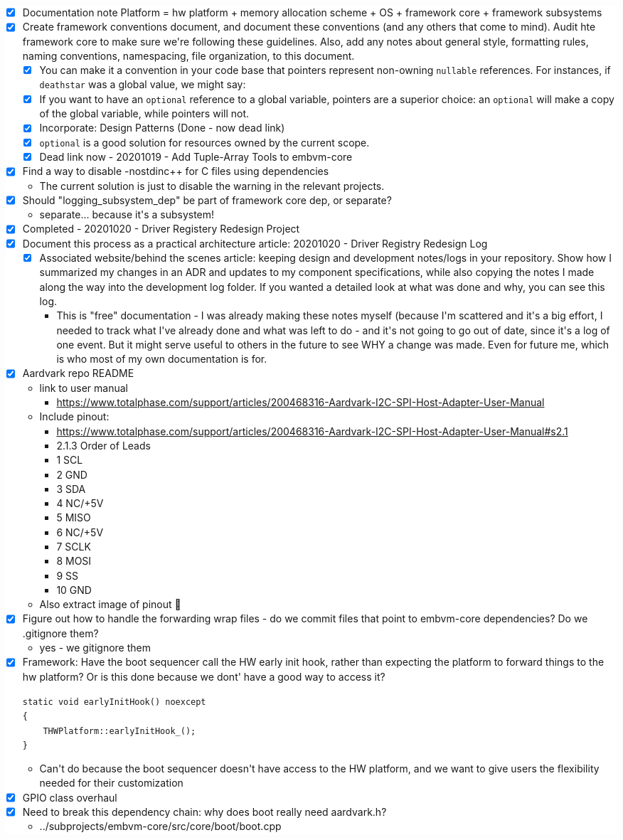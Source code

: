 - [x] Documentation note Platform = hw platform + memory allocation scheme + OS + framework core + framework subsystems
- [x] Create framework conventions document, and document these conventions (and any others that come to mind). Audit hte framework core to make sure we're following these guidelines. Also, add any notes about general style, formatting rules, naming conventions, namespacing, file organization, to this document.
    - [x] You can make it a convention in your code base that pointers represent non-owning `nullable` references. For instances, if `deathstar` was a global value, we might say:
    - [x] If you want to have an `optional` reference to a global variable, pointers are a superior choice: an `optional` will make a copy of the global variable, while pointers will not. 
    - [x] Incorporate: Design Patterns (Done - now dead link)
    - [x] `optional` is a good solution for resources owned by the current scope. 
    - [x] Dead link now - 20201019 - Add Tuple-Array Tools to embvm-core
- [x] Find a way to disable -nostdinc++ for C files using dependencies
    - The current solution is just to disable the warning in the relevant projects.
- [x] Should "logging_subsystem_dep" be part of framework core dep, or separate?
    - separate... because it's a subsystem!
- [x] Completed - 20201020 - Driver Registery Redesign Project
- [x] Document this process as a practical architecture article:  20201020 - Driver Registry Redesign Log
    - [x] Associated website/behind the scenes article: keeping design and development notes/logs in your repository. Show how I summarized my changes in an ADR and updates to my component specifications, while also copying the notes I made along the way into the development log folder. If you wanted a detailed look at what was done and why, you can see this log.
        - This is "free" documentation - I was already making these notes myself (because I'm scattered and it's a big effort, I needed to track what I've already done and what was left to do - and it's not going to go out of date, since it's a log of one event. But it might serve useful to others in the future to see WHY a change was made. Even for future me, which is who most of my own documentation is for.
- [x] Aardvark repo README 
    - link to user manual
        * https://www.totalphase.com/support/articles/200468316-Aardvark-I2C-SPI-Host-Adapter-User-Manual
    * Include pinout:
        * https://www.totalphase.com/support/articles/200468316-Aardvark-I2C-SPI-Host-Adapter-User-Manual#s2.1
        * 2.1.3 Order of Leads
        * 1 SCL
        * 2 GND
        * 3 SDA
        * 4 NC/+5V
        * 5 MISO
        * 6 NC/+5V
        * 7 SCLK
        * 8 MOSI
        * 9 SS
        * 10 GND
    * Also extract image of pinout 🙂
- [x] Figure out how to handle the forwarding wrap files - do we commit files that point to embvm-core dependencies? Do we .gitignore them?
    - yes - we gitignore them
- [x] Framework: Have the boot sequencer call the HW early init hook, rather than expecting the platform to forward things to the hw platform? Or is this done because we dont' have a good way to access it?
    ```
    static void earlyInitHook() noexcept
    {
        THWPlatform::earlyInitHook_();
    }
    ```
    - Can't do because the boot sequencer doesn't have access to the HW platform, and we want to give users the flexibility needed for their customization
- [x] GPIO class overhaul
- [x] Need to break this dependency chain: why does boot really need aardvark.h?
    * ../subprojects/embvm-core/src/core/boot/boot.cpp